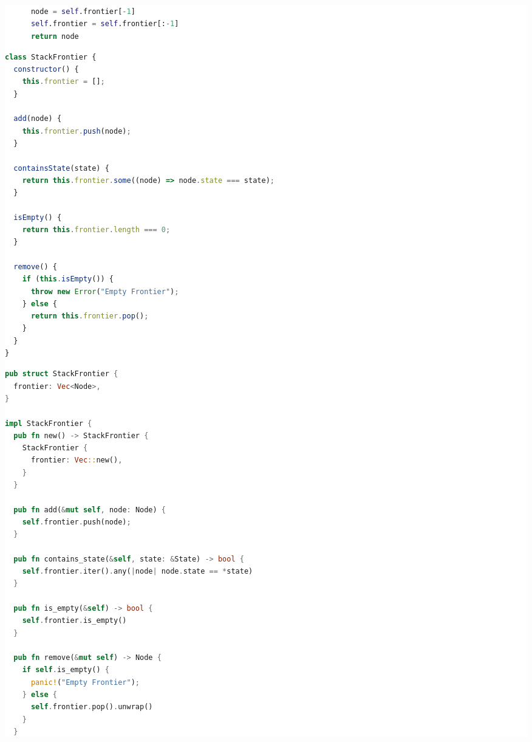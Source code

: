 ```py
      node = self.frontier[-1]
      self.frontier = self.frontier[:-1]
      return node
```

```js
class StackFrontier {
  constructor() {
    this.frontier = [];
  }

  add(node) {
    this.frontier.push(node);
  }

  containsState(state) {
    return this.frontier.some((node) => node.state === state);
  }

  isEmpty() {
    return this.frontier.length === 0;
  }

  remove() {
    if (this.isEmpty()) {
      throw new Error("Empty Frontier");
    } else {
      return this.frontier.pop();
    }
  }
}
```

```rs
pub struct StackFrontier {
  frontier: Vec<Node>,
}

impl StackFrontier {
  pub fn new() -> StackFrontier {
    StackFrontier {
      frontier: Vec::new(),
    }
  }
  
  pub fn add(&mut self, node: Node) {
    self.frontier.push(node);
  }

  pub fn contains_state(&self, state: &State) -> bool {
    self.frontier.iter().any(|node| node.state == *state)
  }

  pub fn is_empty(&self) -> bool {
    self.frontier.is_empty()
  }

  pub fn remove(&mut self) -> Node {
    if self.is_empty() {
      panic!("Empty Frontier");
    } else {
      self.frontier.pop().unwrap()
    }
  }
```